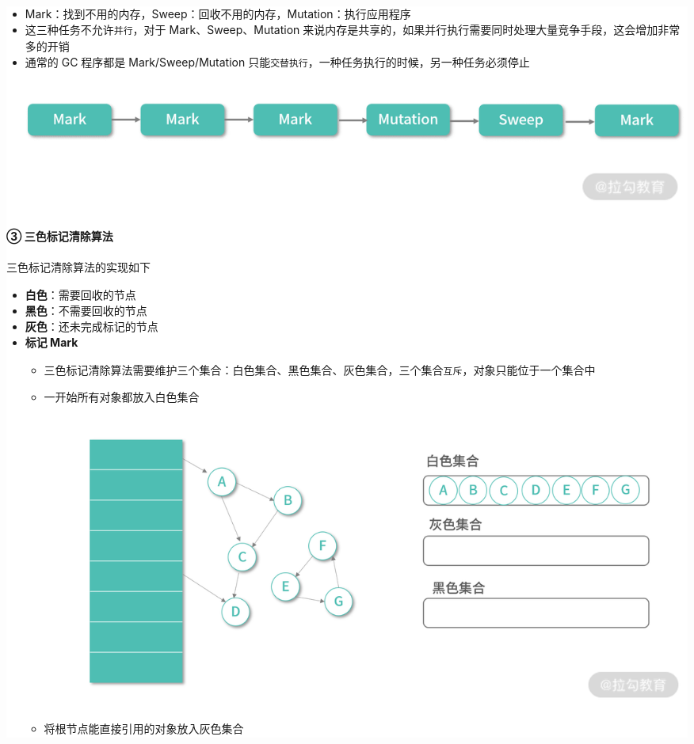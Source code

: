 * Mark：找到不用的内存，Sweep：回收不用的内存，Mutation：执行应用程序
* 这三种任务不允许`并行`，对于 Mark、Sweep、Mutation 来说内存是共享的，如果并行执行需要同时处理大量竞争手段，这会增加非常多的开销
* 通常的 GC 程序都是 Mark/Sweep/Mutation 只能`交替执行`，一种任务执行的时候，另一种任务必须停止

![Mark&Sweep&Mutation](https://github.com/yuyuyuzhang/Blog/blob/master/images/%E8%AE%A1%E7%AE%97%E6%9C%BA/Mark%26Sweep%26Mutation.png)

#### ③ 三色标记清除算法

三色标记清除算法的实现如下

* **白色**：需要回收的节点
* **黑色**：不需要回收的节点
* **灰色**：还未完成标记的节点
* **标记 Mark**
  * 三色标记清除算法需要维护三个集合：白色集合、黑色集合、灰色集合，三个集合`互斥`，对象只能位于一个集合中
  * 一开始所有对象都放入白色集合

    ![三色标记清除算法1](https://github.com/yuyuyuzhang/Blog/blob/master/images/%E8%AE%A1%E7%AE%97%E6%9C%BA/%E4%B8%89%E8%89%B2%E6%A0%87%E8%AE%B0%E6%B8%85%E9%99%A4%E7%AE%97%E6%B3%951.png)

  * 将根节点能直接引用的对象放入灰色集合
